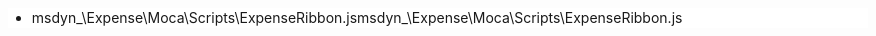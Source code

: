 - <span data-ttu-id="bf010-463">msdyn\_\\Expense\\Moca\\Scripts\\ExpenseRibbon.js</span><span class="sxs-lookup"><span data-stu-id="bf010-463">msdyn\_\\Expense\\Moca\\Scripts\\ExpenseRibbon.js</span></span>
